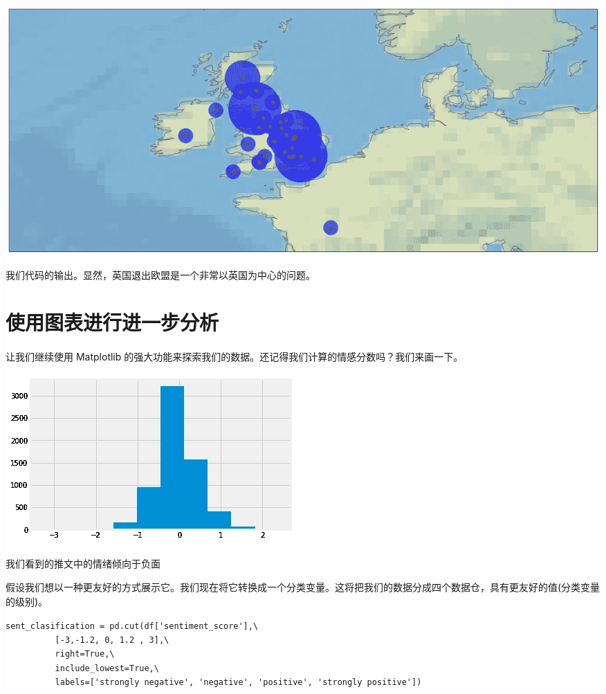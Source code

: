 ![](img/f5cc1293196d6f1ffa4a0f177a56a0d0.png)

我们代码的输出。显然，英国退出欧盟是一个非常以英国为中心的问题。

# 使用图表进行进一步分析

让我们继续使用 Matplotlib 的强大功能来探索我们的数据。还记得我们计算的情感分数吗？我们来画一下。

![](img/1f66610b897e625bab04985c2397ea3d.png)

我们看到的推文中的情绪倾向于负面

假设我们想以一种更友好的方式展示它。我们现在将它转换成一个分类变量。这将把我们的数据分成四个数据仓，具有更友好的值(分类变量的级别)。

```
sent_clasification = pd.cut(df['sentiment_score'],\
          [-3,-1.2, 0, 1.2 , 3],\
          right=True,\
          include_lowest=True,\
          labels=['strongly negative', 'negative', 'positive', 'strongly positive'])
```
